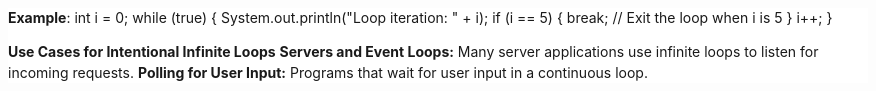 **Example**:
int i = 0;
while (true) {
    System.out.println("Loop iteration: " + i);
    if (i == 5) {
        break;  // Exit the loop when i is 5
    }
    i++;
}

**Use Cases for Intentional Infinite Loops**
**Servers and Event Loops:** Many server applications use infinite loops to listen for incoming requests.
**Polling for User Input:** Programs that wait for user input in a continuous loop.

